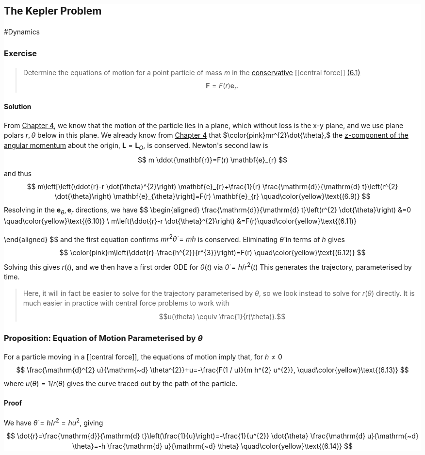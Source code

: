 ## The Kepler Problem
#Dynamics 
### Exercise
>Determine the equations of motion for a point particle of mass $m$ in the [conservative](Conservative%20Force) [[central force]] [(6.1)](Inverse%20Square%20Law%20Force) $$\mathbf{F}=F(r) \mathbf{e}_{r}.$$
#### Solution
From [Chapter 4](Angular%20Momentum#Proposition%20Central%20force%20is%20planar%20and%20its%20angular%20momentum%20is%20conserved), we know that the motion of the particle lies in a plane, which without loss is the x-y plane, and we use plane polars $r, \theta$ below in this plane.
We already know from [Chapter 4](Angular%20Momentum#Proposition%20Central%20force%20is%20planar%20and%20its%20angular%20momentum%20is%20conserved) that $\color{pink}mr^{2}\dot{\theta},$ the [z-component of the angular momentum](Angular%20Momentum#Proposition) about the origin, $\mathbf{L}=\mathbf{L}_{O},$ is conserved.
Newton's second law is 
$$
m \ddot{\mathbf{r}}=F(r) \mathbf{e}_{r}
$$
and thus
$$
m\left[\left(\ddot{r}-r \dot{\theta}^{2}\right) \mathbf{e}_{r}+\frac{1}{r} \frac{\mathrm{d}}{\mathrm{d} t}\left(r^{2} \dot{\theta}\right) \mathbf{e}_{\theta}\right]=F(r) \mathbf{e}_{r}
\quad\color{yellow}\text{(6.9)}
$$
Resolving in the $\mathbf{e}_{\theta}, \mathbf{e}_{r}$ directions, we have
$$
\begin{aligned}
\frac{\mathrm{d}}{\mathrm{d} t}\left(r^{2} \dot{\theta}\right) &=0 \quad\color{yellow}\text{(6.10)}
\\
m\left(\ddot{r}-r \dot{\theta}^{2}\right) &=F(r)\quad\color{yellow}\text{(6.11)}

\end{aligned}
$$
and the first equation confirms $m r^{2} \dot{\theta}=m h$ is conserved.
Eliminating $\dot{\theta}$ in terms of $h$ gives
$$
\color{pink}m\left(\ddot{r}-\frac{h^{2}}{r^{3}}\right)=F(r)
\quad\color{yellow}\text{(6.12)}
$$
Solving this gives $r(t),$ and we then have a first order ODE for $\theta(t)$ via $\dot{\theta}=h / r^{2}(t)$ This generates the trajectory, parameterised by time.

>Here, it will in fact be easier to solve for the trajectory parameterised by $\theta,$ so we look instead to solve for $r(\theta)$ directly.
It is much easier in practice with central force problems to work with $$u(\theta) \equiv \frac{1}{r(\theta)}.$$
### Proposition: Equation of Motion Parameterised by $\theta$
For a particle moving in a [[central force]], the equations of motion imply that, for $h \neq 0$
$$
\frac{\mathrm{d}^{2} u}{\mathrm{~d} \theta^{2}}+u=-\frac{F(1 / u)}{m h^{2} u^{2}},
\quad\color{yellow}\text{(6.13)}
$$
where $u(\theta)=1 / r(\theta)$ gives the curve traced out by the path of the particle.
#### Proof
We have $\dot{\theta}=h / r^{2}=h u^{2},$ giving
$$
\dot{r}=\frac{\mathrm{d}}{\mathrm{d} t}\left(\frac{1}{u}\right)=-\frac{1}{u^{2}} \dot{\theta} \frac{\mathrm{d} u}{\mathrm{~d} \theta}=-h \frac{\mathrm{d} u}{\mathrm{~d} \theta}
\quad\color{yellow}\text{(6.14)}
$$
